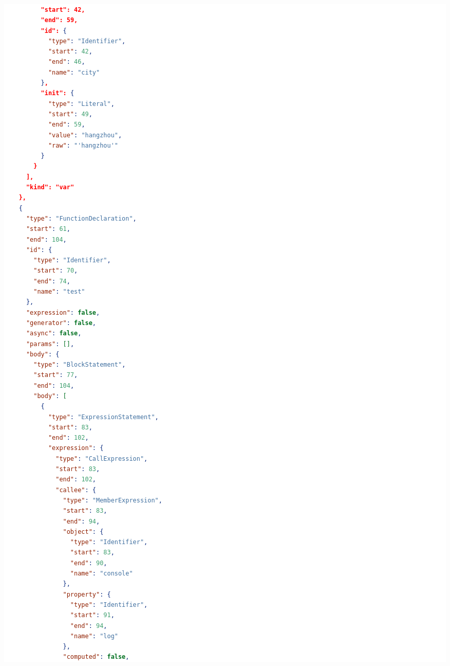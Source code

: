 ```json
          "start": 42,
          "end": 59,
          "id": {
            "type": "Identifier",
            "start": 42,
            "end": 46,
            "name": "city"
          },
          "init": {
            "type": "Literal",
            "start": 49,
            "end": 59,
            "value": "hangzhou",
            "raw": "'hangzhou'"
          }
        }
      ],
      "kind": "var"
    },
    {
      "type": "FunctionDeclaration",
      "start": 61,
      "end": 104,
      "id": {
        "type": "Identifier",
        "start": 70,
        "end": 74,
        "name": "test"
      },
      "expression": false,
      "generator": false,
      "async": false,
      "params": [],
      "body": {
        "type": "BlockStatement",
        "start": 77,
        "end": 104,
        "body": [
          {
            "type": "ExpressionStatement",
            "start": 83,
            "end": 102,
            "expression": {
              "type": "CallExpression",
              "start": 83,
              "end": 102,
              "callee": {
                "type": "MemberExpression",
                "start": 83,
                "end": 94,
                "object": {
                  "type": "Identifier",
                  "start": 83,
                  "end": 90,
                  "name": "console"
                },
                "property": {
                  "type": "Identifier",
                  "start": 91,
                  "end": 94,
                  "name": "log"
                },
                "computed": false,
```
